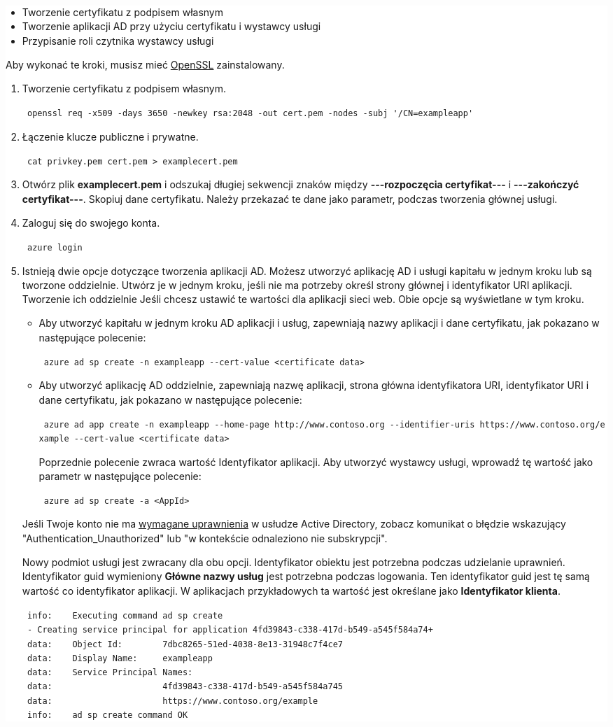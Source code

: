 - Tworzenie certyfikatu z podpisem własnym
- Tworzenie aplikacji AD przy użyciu certyfikatu i wystawcy usługi
- Przypisanie roli czytnika wystawcy usługi

Aby wykonać te kroki, musisz mieć [OpenSSL](http://www.openssl.org/) zainstalowany.

1. Tworzenie certyfikatu z podpisem własnym.

        openssl req -x509 -days 3650 -newkey rsa:2048 -out cert.pem -nodes -subj '/CN=exampleapp'

2. Łączenie klucze publiczne i prywatne.

        cat privkey.pem cert.pem > examplecert.pem

3. Otwórz plik **examplecert.pem** i odszukaj długiej sekwencji znaków między **---rozpoczęcia certyfikat---** i **---zakończyć certyfikat---**. Skopiuj dane certyfikatu. Należy przekazać te dane jako parametr, podczas tworzenia głównej usługi.

1. Zaloguj się do swojego konta.

        azure login

1. Istnieją dwie opcje dotyczące tworzenia aplikacji AD. Możesz utworzyć aplikację AD i usługi kapitału w jednym kroku lub są tworzone oddzielnie. Utwórz je w jednym kroku, jeśli nie ma potrzeby określ strony głównej i identyfikator URI aplikacji. Tworzenie ich oddzielnie Jeśli chcesz ustawić te wartości dla aplikacji sieci web. Obie opcje są wyświetlane w tym kroku.

     - Aby utworzyć kapitału w jednym kroku AD aplikacji i usług, zapewniają nazwy aplikacji i dane certyfikatu, jak pokazano w następujące polecenie:
     
            azure ad sp create -n exampleapp --cert-value <certificate data>
     
     - Aby utworzyć aplikację AD oddzielnie, zapewniają nazwę aplikacji, strona główna identyfikatora URI, identyfikator URI i dane certyfikatu, jak pokazano w następujące polecenie:
     
            azure ad app create -n exampleapp --home-page http://www.contoso.org --identifier-uris https://www.contoso.org/example --cert-value <certificate data>

         Poprzednie polecenie zwraca wartość Identyfikator aplikacji. Aby utworzyć wystawcy usługi, wprowadź tę wartość jako parametr w następujące polecenie:
     
            azure ad sp create -a <AppId>
  
     Jeśli Twoje konto nie ma [wymagane uprawnienia](#required-permissions) w usłudze Active Directory, zobacz komunikat o błędzie wskazujący "Authentication_Unauthorized" lub "w kontekście odnaleziono nie subskrypcji".
    
     Nowy podmiot usługi jest zwracany dla obu opcji. Identyfikator obiektu jest potrzebna podczas udzielanie uprawnień. Identyfikator guid wymieniony **Główne nazwy usług** jest potrzebna podczas logowania. Ten identyfikator guid jest tę samą wartość co identyfikator aplikacji. W aplikacjach przykładowych ta wartość jest określane jako **Identyfikator klienta**. 
    
        info:    Executing command ad sp create
        - Creating service principal for application 4fd39843-c338-417d-b549-a545f584a74+
        data:    Object Id:        7dbc8265-51ed-4038-8e13-31948c7f4ce7
        data:    Display Name:     exampleapp
        data:    Service Principal Names:
        data:                      4fd39843-c338-417d-b549-a545f584a745
        data:                      https://www.contoso.org/example
        info:    ad sp create command OK
        